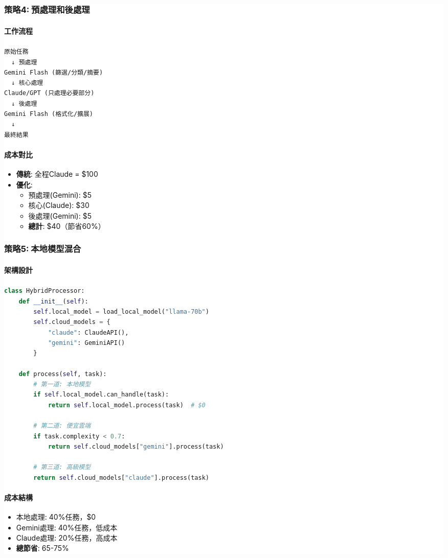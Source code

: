 ### 策略4: 預處理和後處理

#### 工作流程
```
原始任務
  ↓ 預處理
Gemini Flash (篩選/分類/摘要)
  ↓ 核心處理
Claude/GPT (只處理必要部分)
  ↓ 後處理
Gemini Flash (格式化/擴展)
  ↓
最終結果
```

#### 成本對比
- **傳統**: 全程Claude = $100
- **優化**: 
  - 預處理(Gemini): $5
  - 核心(Claude): $30
  - 後處理(Gemini): $5
  - **總計**: $40（節省60%）

### 策略5: 本地模型混合

#### 架構設計
```python
class HybridProcessor:
    def __init__(self):
        self.local_model = load_local_model("llama-70b")
        self.cloud_models = {
            "claude": ClaudeAPI(),
            "gemini": GeminiAPI()
        }
    
    def process(self, task):
        # 第一道: 本地模型
        if self.local_model.can_handle(task):
            return self.local_model.process(task)  # $0
        
        # 第二道: 便宜雲端
        if task.complexity < 0.7:
            return self.cloud_models["gemini"].process(task)
        
        # 第三道: 高級模型
        return self.cloud_models["claude"].process(task)
```

#### 成本結構
- 本地處理: 40%任務，$0
- Gemini處理: 40%任務，低成本
- Claude處理: 20%任務，高成本
- **總節省**: 65-75%
